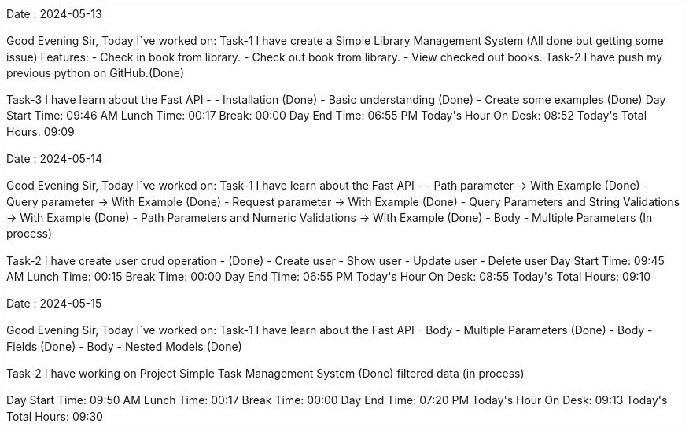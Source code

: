 

Date : 2024-05-13

Good Evening Sir,
Today I`ve worked on:
Task-1 I have create a Simple Library Management System (All done but getting some issue)
Features: - Check in book from library. - Check out book from library. - View checked out books.
Task-2 I have push my previous python on GitHub.(Done)

Task-3 I have learn about the Fast API - - Installation (Done) - Basic understanding (Done) - Create some examples (Done)
Day Start Time: 09:46 AM
Lunch Time: 00:17
Break: 00:00
Day End Time: 06:55 PM
Today's Hour On Desk: 08:52
Today's Total Hours: 09:09



Date : 2024-05-14

Good Evening Sir,
Today I`ve worked on:
Task-1 I have learn about the Fast API - - Path parameter -> With Example (Done) - Query parameter -> With Example (Done) - Request parameter -> With Example (Done) - Query Parameters and String Validations -> With Example (Done) - Path Parameters and Numeric Validations -> With Example (Done) - Body - Multiple Parameters (In process)

Task-2 I have create user crud operation - (Done) - Create user - Show user - Update user - Delete user
Day Start Time: 09:45 AM
Lunch Time: 00:15
Break Time: 00:00
Day End Time: 06:55 PM
Today's Hour On Desk: 08:55
Today's Total Hours: 09:10



Date : 2024-05-15

Good Evening Sir,
Today I`ve worked on:
Task-1 I have learn about the Fast API - Body - Multiple Parameters (Done) - Body - Fields (Done) - Body - Nested Models (Done)

Task-2 I have working on Project Simple Task Management System (Done)
filtered data (in process)

Day Start Time: 09:50 AM
Lunch Time: 00:17
Break Time: 00:00
Day End Time: 07:20 PM
Today's Hour On Desk: 09:13
Today's Total Hours: 09:30
